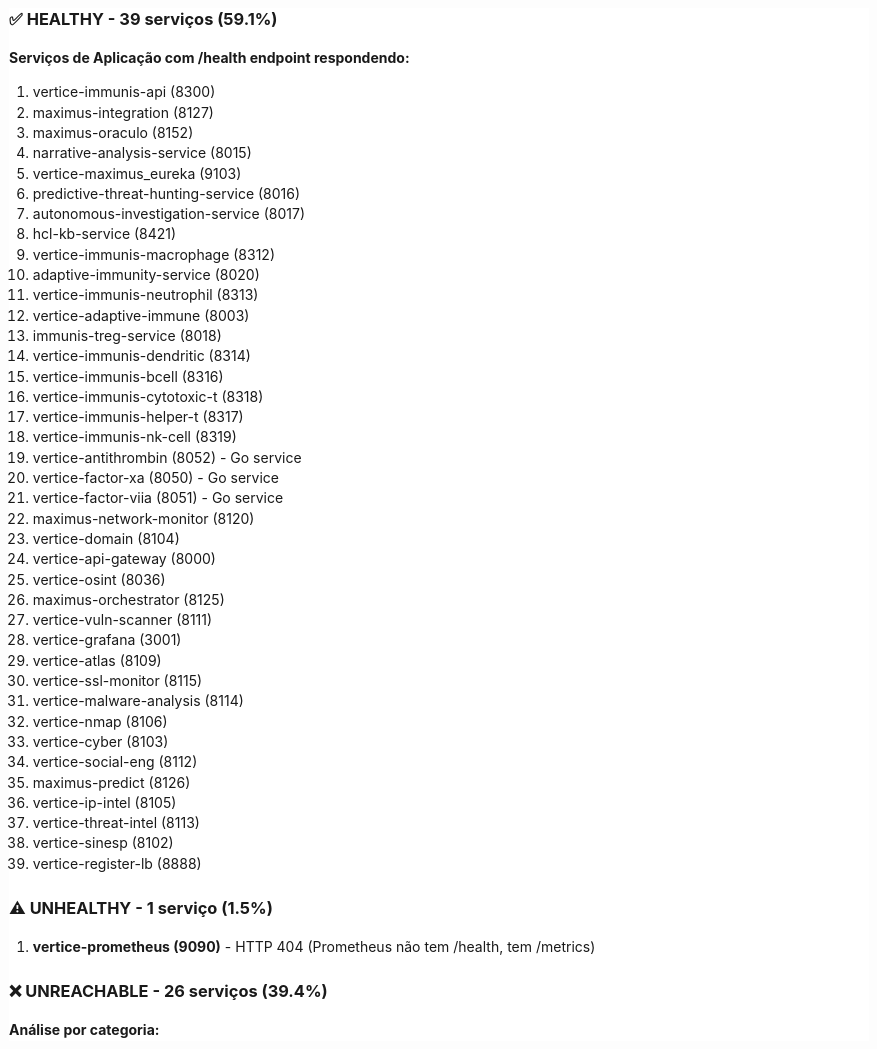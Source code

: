 ### ✅ HEALTHY - 39 serviços (59.1%)

**Serviços de Aplicação com /health endpoint respondendo:**

1. vertice-immunis-api (8300)
2. maximus-integration (8127)
3. maximus-oraculo (8152)
4. narrative-analysis-service (8015)
5. vertice-maximus_eureka (9103)
6. predictive-threat-hunting-service (8016)
7. autonomous-investigation-service (8017)
8. hcl-kb-service (8421)
9. vertice-immunis-macrophage (8312)
10. adaptive-immunity-service (8020)
11. vertice-immunis-neutrophil (8313)
12. vertice-adaptive-immune (8003)
13. immunis-treg-service (8018)
14. vertice-immunis-dendritic (8314)
15. vertice-immunis-bcell (8316)
16. vertice-immunis-cytotoxic-t (8318)
17. vertice-immunis-helper-t (8317)
18. vertice-immunis-nk-cell (8319)
19. vertice-antithrombin (8052) - Go service
20. vertice-factor-xa (8050) - Go service
21. vertice-factor-viia (8051) - Go service
22. maximus-network-monitor (8120)
23. vertice-domain (8104)
24. vertice-api-gateway (8000)
25. vertice-osint (8036)
26. maximus-orchestrator (8125)
27. vertice-vuln-scanner (8111)
28. vertice-grafana (3001)
29. vertice-atlas (8109)
30. vertice-ssl-monitor (8115)
31. vertice-malware-analysis (8114)
32. vertice-nmap (8106)
33. vertice-cyber (8103)
34. vertice-social-eng (8112)
35. maximus-predict (8126)
36. vertice-ip-intel (8105)
37. vertice-threat-intel (8113)
38. vertice-sinesp (8102)
39. vertice-register-lb (8888)

### ⚠ UNHEALTHY - 1 serviço (1.5%)

1. **vertice-prometheus (9090)** - HTTP 404 (Prometheus não tem /health, tem /metrics)

### ❌ UNREACHABLE - 26 serviços (39.4%)

**Análise por categoria:**
